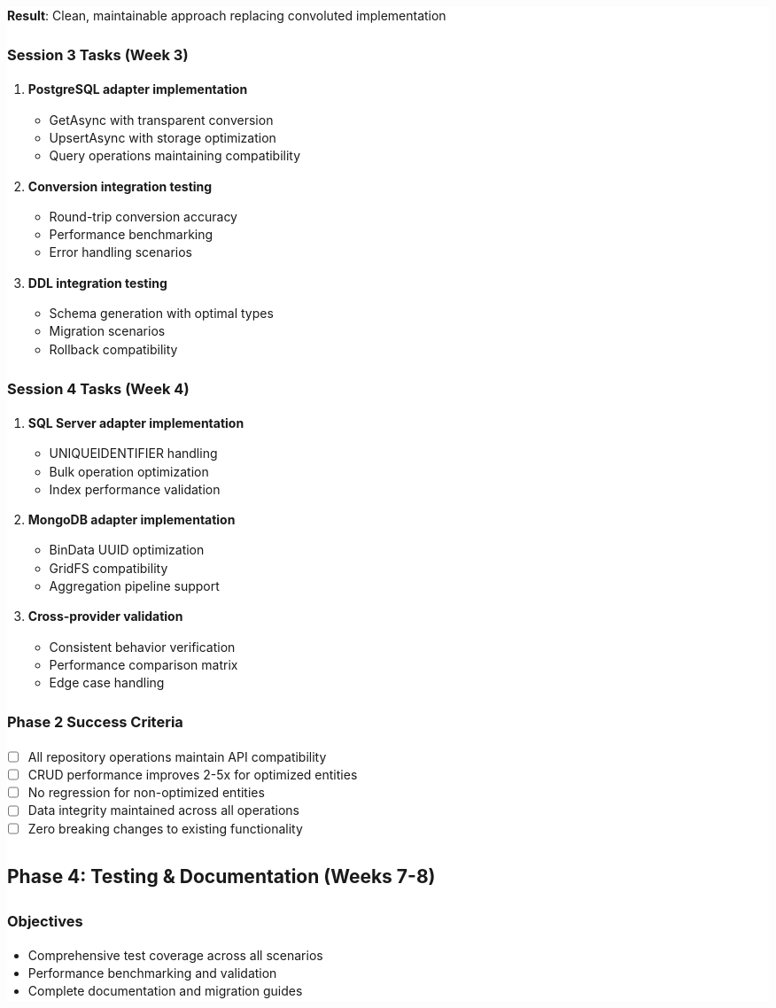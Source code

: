 **Result**: Clean, maintainable approach replacing convoluted implementation

### Session 3 Tasks (Week 3)

1. **PostgreSQL adapter implementation**

   - GetAsync with transparent conversion
   - UpsertAsync with storage optimization
   - Query operations maintaining compatibility

2. **Conversion integration testing**

   - Round-trip conversion accuracy
   - Performance benchmarking
   - Error handling scenarios

3. **DDL integration testing**
   - Schema generation with optimal types
   - Migration scenarios
   - Rollback compatibility

### Session 4 Tasks (Week 4)

1. **SQL Server adapter implementation**

   - UNIQUEIDENTIFIER handling
   - Bulk operation optimization
   - Index performance validation

2. **MongoDB adapter implementation**

   - BinData UUID optimization
   - GridFS compatibility
   - Aggregation pipeline support

3. **Cross-provider validation**
   - Consistent behavior verification
   - Performance comparison matrix
   - Edge case handling

### Phase 2 Success Criteria

- [ ] All repository operations maintain API compatibility
- [ ] CRUD performance improves 2-5x for optimized entities
- [ ] No regression for non-optimized entities
- [ ] Data integrity maintained across all operations
- [ ] Zero breaking changes to existing functionality

## Phase 4: Testing & Documentation (Weeks 7-8)

### Objectives

- Comprehensive test coverage across all scenarios
- Performance benchmarking and validation
- Complete documentation and migration guides
